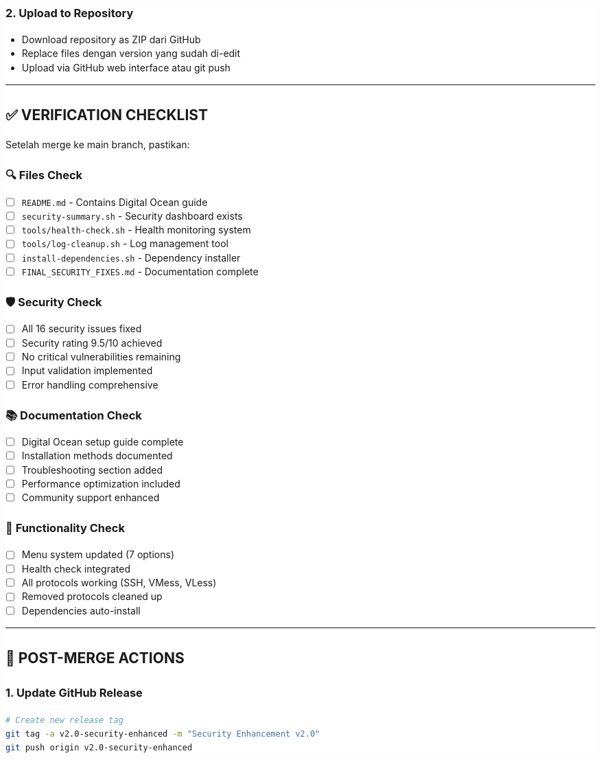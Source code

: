 ### 2. **Upload to Repository**
- Download repository as ZIP dari GitHub
- Replace files dengan version yang sudah di-edit
- Upload via GitHub web interface atau git push

---

## ✅ **VERIFICATION CHECKLIST**

Setelah merge ke main branch, pastikan:

### 🔍 **Files Check**
- [ ] `README.md` - Contains Digital Ocean guide
- [ ] `security-summary.sh` - Security dashboard exists
- [ ] `tools/health-check.sh` - Health monitoring system
- [ ] `tools/log-cleanup.sh` - Log management tool
- [ ] `install-dependencies.sh` - Dependency installer
- [ ] `FINAL_SECURITY_FIXES.md` - Documentation complete

### 🛡️ **Security Check**
- [ ] All 16 security issues fixed
- [ ] Security rating 9.5/10 achieved
- [ ] No critical vulnerabilities remaining
- [ ] Input validation implemented
- [ ] Error handling comprehensive

### 📚 **Documentation Check**
- [ ] Digital Ocean setup guide complete
- [ ] Installation methods documented
- [ ] Troubleshooting section added
- [ ] Performance optimization included
- [ ] Community support enhanced

### 🔧 **Functionality Check**
- [ ] Menu system updated (7 options)
- [ ] Health check integrated
- [ ] All protocols working (SSH, VMess, VLess)
- [ ] Removed protocols cleaned up
- [ ] Dependencies auto-install

---

## 🎉 **POST-MERGE ACTIONS**

### 1. **Update GitHub Release**
```bash
# Create new release tag
git tag -a v2.0-security-enhanced -m "Security Enhancement v2.0"
git push origin v2.0-security-enhanced
```

